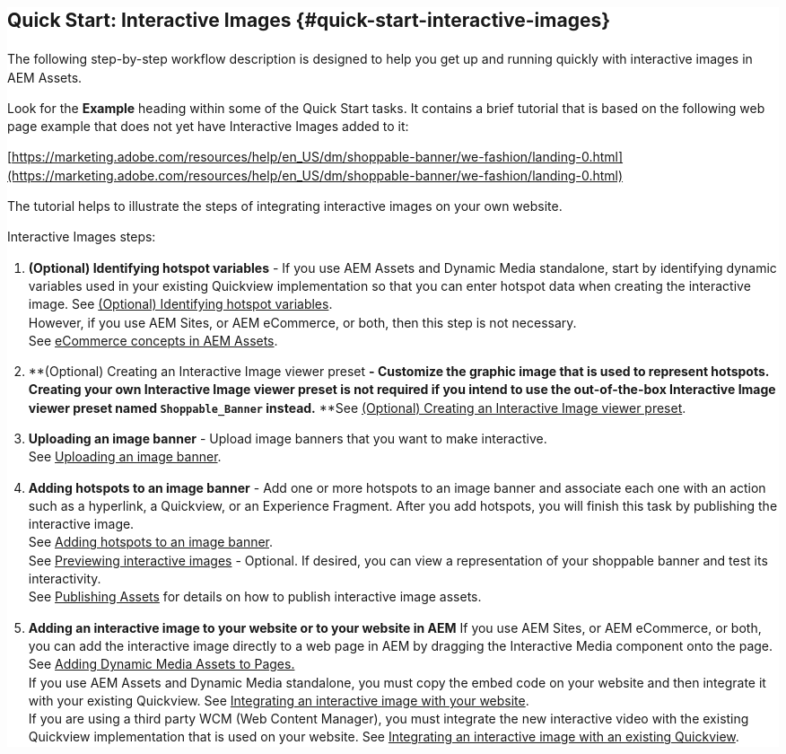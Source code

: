 ## Quick Start: Interactive Images {#quick-start-interactive-images}

The following step-by-step workflow description is designed to help you get up and running quickly with interactive images in AEM Assets.

Look for the **Example** heading within some of the Quick Start tasks. It contains a brief tutorial that is based on the following web page example that does not yet have Interactive Images added to it:

[https://marketing.adobe.com/resources/help/en_US/dm/shoppable-banner/we-fashion/landing-0.html](https://marketing.adobe.com/resources/help/en_US/dm/shoppable-banner/we-fashion/landing-0.html)

The tutorial helps to illustrate the steps of integrating interactive images on your own website.

Interactive Images steps:

1. **(Optional) Identifying hotspot variables** - If you use AEM Assets and Dynamic Media standalone, start by identifying dynamic variables used in your existing Quickview implementation so that you can enter hotspot data when creating the interactive image. See [(Optional) Identifying hotspot variables](#optional-identifying-hotspot-variables).  
   However, if you use AEM Sites, or AEM eCommerce, or both, then this step is not necessary.  
   See [eCommerce concepts in AEM Assets](../../../6-5/sites/administering/using/concepts.md).  

1. **(Optional) Creating an Interactive Image viewer preset **- Customize the graphic image that is used to represent hotspots. Creating your own Interactive Image viewer preset is not required if you intend to use the out-of-the-box Interactive Image viewer preset named `Shoppable_Banner` instead.** 
   **See [(Optional) Creating an Interactive Image viewer preset](../../../6-5/assets/using/managing-viewer-presets.md#creating-a-new-viewer-preset).  

1. **Uploading an image banner** - Upload image banners that you want to make interactive.  
   See [Uploading an image banner](#uploading-an-image-banner).  

1. **Adding hotspots to an image banner** - Add one or more hotspots to an image banner and associate each one with an action such as a hyperlink, a Quickview, or an Experience Fragment. After you add hotspots, you will finish this task by publishing the interactive image.  
   See [Adding hotspots to an image banner](#adding-hotspots-to-an-image-banner).  
   See [Previewing interactive images](#optional-previewing-interactive-images) - Optional. If desired, you can view a representation of your shoppable banner and test its interactivity.  
   See [Publishing Assets](/6-5/assets/using/publishing-dynamicmedia-assets.md) for details on how to publish interactive image assets.  

1. **Adding an interactive image to your website or to your website in AEM** 
   If you use AEM Sites, or AEM eCommerce, or both, you can add the interactive image directly to a web page in AEM by dragging the Interactive Media component onto the page. See [Adding Dynamic Media Assets to Pages.](../../../6-5/assets/using/adding-dynamic-media-assets-to-pages.md)  
   If you use AEM Assets and Dynamic Media standalone, you must copy the embed code on your website and then integrate it with your existing Quickview. See [Integrating an interactive image with your website](#integrating-an-interactive-image-with-your-website).  
   If you are using a third party WCM (Web Content Manager), you must integrate the new interactive video with the existing Quickview implementation that is used on your website. See [Integrating an interactive image with an existing Quickview](#integrating-an-interactive-image-with-an-existing-quickview).
